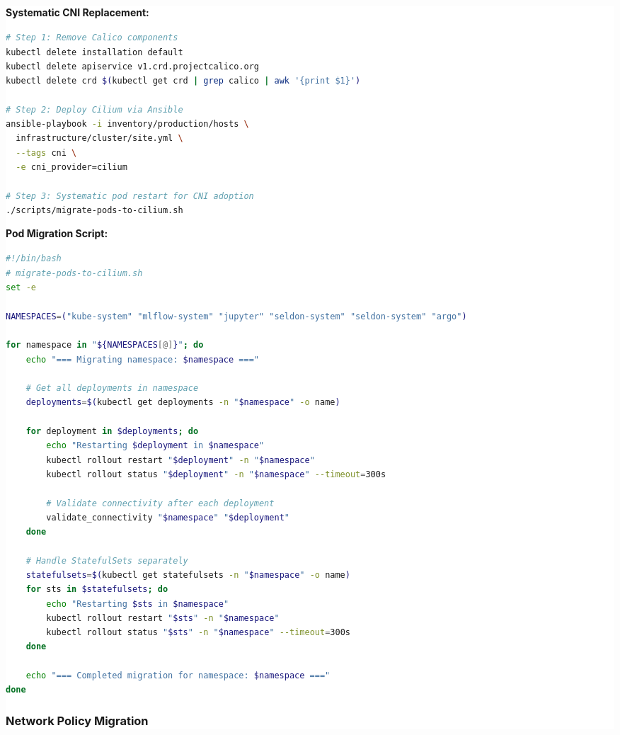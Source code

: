**Systematic CNI Replacement:**
```bash
# Step 1: Remove Calico components
kubectl delete installation default
kubectl delete apiservice v1.crd.projectcalico.org
kubectl delete crd $(kubectl get crd | grep calico | awk '{print $1}')

# Step 2: Deploy Cilium via Ansible
ansible-playbook -i inventory/production/hosts \
  infrastructure/cluster/site.yml \
  --tags cni \
  -e cni_provider=cilium

# Step 3: Systematic pod restart for CNI adoption
./scripts/migrate-pods-to-cilium.sh
```

**Pod Migration Script:**
```bash
#!/bin/bash
# migrate-pods-to-cilium.sh
set -e

NAMESPACES=("kube-system" "mlflow-system" "jupyter" "seldon-system" "seldon-system" "argo")

for namespace in "${NAMESPACES[@]}"; do
    echo "=== Migrating namespace: $namespace ==="
    
    # Get all deployments in namespace
    deployments=$(kubectl get deployments -n "$namespace" -o name)
    
    for deployment in $deployments; do
        echo "Restarting $deployment in $namespace"
        kubectl rollout restart "$deployment" -n "$namespace"
        kubectl rollout status "$deployment" -n "$namespace" --timeout=300s
        
        # Validate connectivity after each deployment
        validate_connectivity "$namespace" "$deployment"
    done
    
    # Handle StatefulSets separately
    statefulsets=$(kubectl get statefulsets -n "$namespace" -o name)
    for sts in $statefulsets; do
        echo "Restarting $sts in $namespace"
        kubectl rollout restart "$sts" -n "$namespace"
        kubectl rollout status "$sts" -n "$namespace" --timeout=300s
    done
    
    echo "=== Completed migration for namespace: $namespace ==="
done
```

### Network Policy Migration
